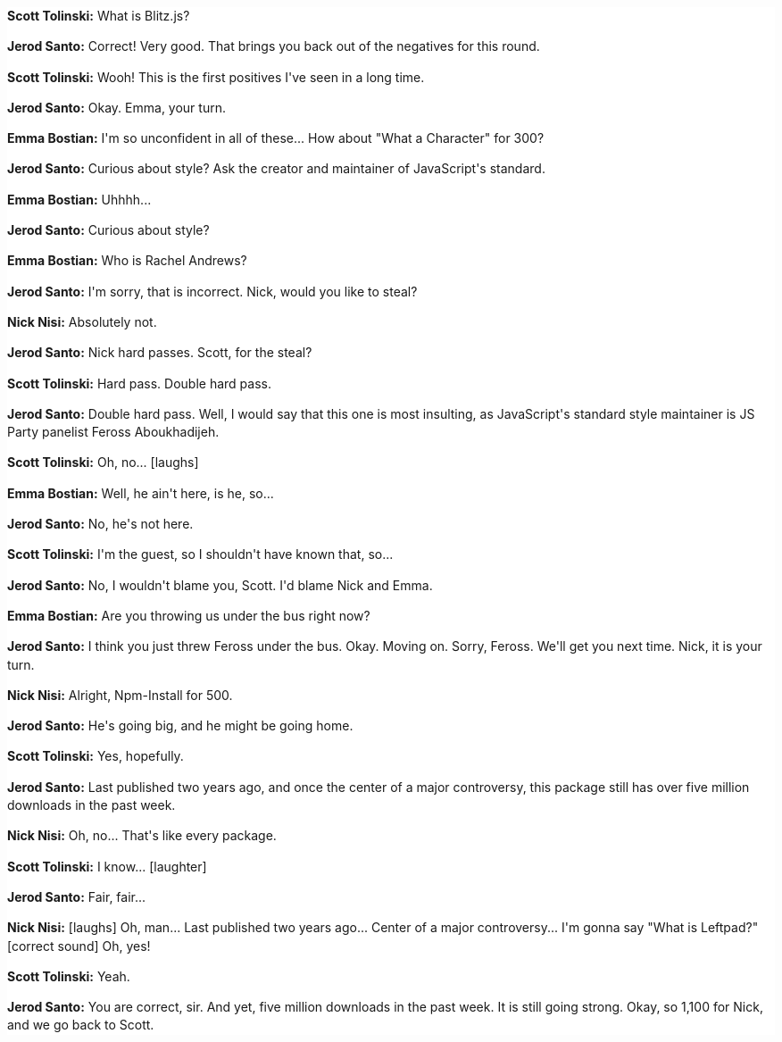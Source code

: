 **Scott Tolinski:** What is Blitz.js?

**Jerod Santo:** Correct! Very good. That brings you back out of the negatives for this round.

**Scott Tolinski:** Wooh! This is the first positives I've seen in a long time.

**Jerod Santo:** Okay. Emma, your turn.

**Emma Bostian:** I'm so unconfident in all of these... How about "What a Character" for 300?

**Jerod Santo:** Curious about style? Ask the creator and maintainer of JavaScript's standard.

**Emma Bostian:** Uhhhh...

**Jerod Santo:** Curious about style?

**Emma Bostian:** Who is Rachel Andrews?

**Jerod Santo:** I'm sorry, that is incorrect. Nick, would you like to steal?

**Nick Nisi:** Absolutely not.

**Jerod Santo:** Nick hard passes. Scott, for the steal?

**Scott Tolinski:** Hard pass. Double hard pass.

**Jerod Santo:** Double hard pass. Well, I would say that this one is most insulting, as JavaScript's standard style maintainer is JS Party panelist Feross Aboukhadijeh.

**Scott Tolinski:** Oh, no... \[laughs\]

**Emma Bostian:** Well, he ain't here, is he, so...

**Jerod Santo:** No, he's not here.

**Scott Tolinski:** I'm the guest, so I shouldn't have known that, so...

**Jerod Santo:** No, I wouldn't blame you, Scott. I'd blame Nick and Emma.

**Emma Bostian:** Are you throwing us under the bus right now?

**Jerod Santo:** I think you just threw Feross under the bus. Okay. Moving on. Sorry, Feross. We'll get you next time. Nick, it is your turn.

**Nick Nisi:** Alright, Npm-Install for 500.

**Jerod Santo:** He's going big, and he might be going home.

**Scott Tolinski:** Yes, hopefully.

**Jerod Santo:** Last published two years ago, and once the center of a major controversy, this package still has over five million downloads in the past week.

**Nick Nisi:** Oh, no... That's like every package.

**Scott Tolinski:** I know... \[laughter\]

**Jerod Santo:** Fair, fair...

**Nick Nisi:** \[laughs\] Oh, man... Last published two years ago... Center of a major controversy... I'm gonna say "What is Leftpad?" \[correct sound\] Oh, yes!

**Scott Tolinski:** Yeah.

**Jerod Santo:** You are correct, sir. And yet, five million downloads in the past week. It is still going strong. Okay, so 1,100 for Nick, and we go back to Scott.
